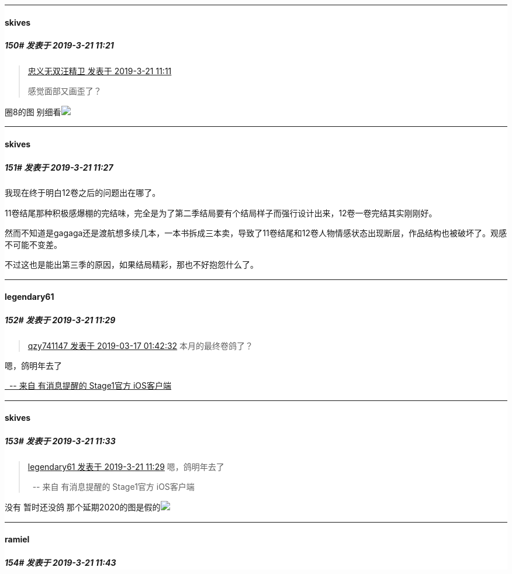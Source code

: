 
-----

####  skives  
##### 150#       发表于 2019-3-21 11:21


<blockquote><a href="httphttps://bbs.saraba1st.com/2b/forum.php?mod=redirect&amp;goto=findpost&amp;pid=42981886&amp;ptid=1817532" target="_blank">忠义无双汪精卫 发表于 2019-3-21 11:11</a>

感觉面部又画歪了？</blockquote>
圈8的图 别细看<img src="https://static.saraba1st.com/image/smiley/face2017/067.png" referrerpolicy="no-referrer">


-----

####  skives  
##### 151#       发表于 2019-3-21 11:27


我现在终于明白12卷之后的问题出在哪了。

11卷结尾那种积极感爆棚的完结味，完全是为了第二季结局要有个结局样子而强行设计出来，12卷一卷完结其实刚刚好。

然而不知道是gagaga还是渡航想多续几本，一本书拆成三本卖，导致了11卷结尾和12卷人物情感状态出现断层，作品结构也被破坏了。观感不可能不变差。

不过这也是能出第三季的原因，如果结局精彩，那也不好抱怨什么了。


-----

####  legendary61  
##### 152#       发表于 2019-3-21 11:29


<blockquote><a href="httphttps://bbs.saraba1st.com/2b/forum.php?mod=redirect&amp;goto=findpost&amp;pid=42930980&amp;ptid=1817532" target="_blank">qzy741147 发表于 2019-03-17 01:42:32</a>
本月的最终卷鸽了？</blockquote>嗯，鸽明年去了

[  -- 来自 有消息提醒的 Stage1官方 iOS客户端](https://itunes.apple.com/fi/app/saraba1st/id1221237470?mt=8)


-----

####  skives  
##### 153#       发表于 2019-3-21 11:33


<blockquote><a href="httphttps://bbs.saraba1st.com/2b/forum.php?mod=redirect&amp;goto=findpost&amp;pid=42982109&amp;ptid=1817532" target="_blank">legendary61 发表于 2019-3-21 11:29</a>
嗯，鸽明年去了

  -- 来自 有消息提醒的 Stage1官方 iOS客户端</blockquote>
没有 暂时还没鸽 那个延期2020的图是假的<img src="https://static.saraba1st.com/image/smiley/face2017/068.png" referrerpolicy="no-referrer">


-----

####  ramiel  
##### 154#       发表于 2019-3-21 11:43
